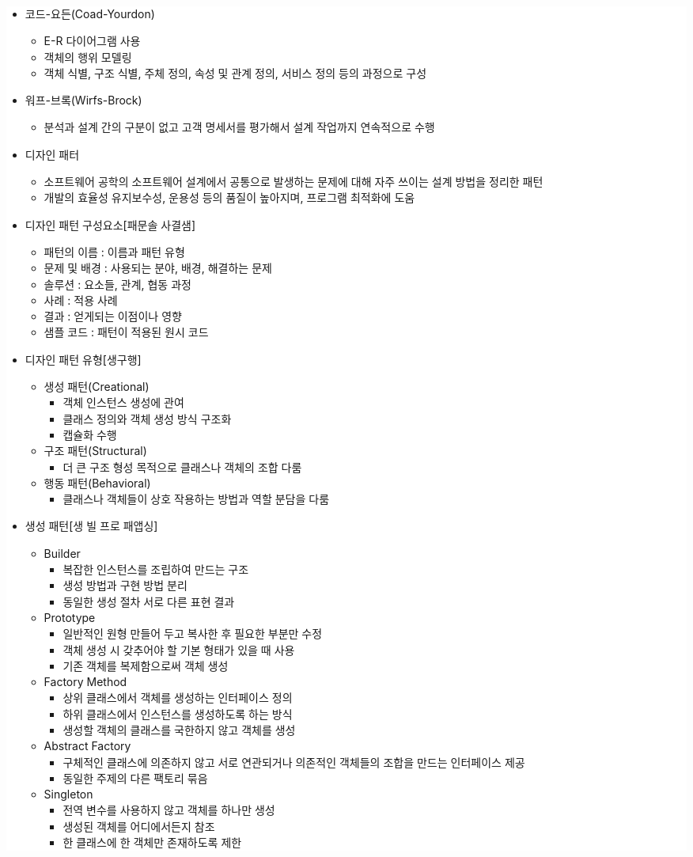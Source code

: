  - 코드-요든(Coad-Yourdon)
    - E-R 다이어그램 사용
    - 객체의 행위 모델링
    - 객체 식별, 구조 식별, 주체 정의, 속성 및 관계 정의, 서비스 정의 등의 과정으로 구성
  - 워프-브록(Wirfs-Brock)
    - 분석과 설계 간의 구분이 없고 고객 명세서를 평가해서 설계 작업까지 연속적으로 수행



- 디자인 패터
  - 소프트웨어 공학의 소프트웨어 설계에서 공통으로 발생하는 문제에 대해 자주 쓰이는 설계 방법을 정리한 패턴
  - 개발의 효율성 유지보수성, 운용성 등의 품질이 높아지며, 프로그램 최적화에 도움



- 디자인 패턴 구성요소[패문솔 사결샘]
  - 패턴의 이름 : 이름과 패턴 유형
  - 문제 및 배경 : 사용되는 분야, 배경, 해결하는 문제
  - 솔루션 : 요소들, 관계, 협동 과정
  - 사례 : 적용 사례
  - 결과 : 얻게되는 이점이나 영향
  - 샘플 코드 : 패턴이 적용된 원시 코드


- 디자인 패턴 유형[생구행]
  - 생성 패턴(Creational)
    - 객체 인스턴스 생성에 관여
    - 클래스 정의와 객체 생성 방식 구조화
    - 캡슐화 수행
  - 구조 패턴(Structural)
    - 더 큰 구조 형성 목적으로 클래스나 객체의 조합 다룸
  - 행동 패턴(Behavioral)
    - 클래스나 객체들이 상호 작용하는 방법과 역할 분담을 다룸



- 생성 패턴[생 빌 프로 패앱싱]
  - Builder
    - 복잡한 인스턴스를 조립하여 만드는 구조
    - 생성 방법과 구현 방법 분리
    - 동일한 생성 절차 서로 다른 표현 결과
  - Prototype
    - 일반적인 원형 만들어 두고 복사한 후 필요한 부분만 수정
    - 객체 생성 시 갖추어야 할 기본 형태가 있을 때 사용
    - 기존 객체를 복제함으로써 객체 생성
  - Factory Method
    - 상위 클래스에서 객체를 생성하는 인터페이스 정의
    - 하위 클래스에서 인스턴스를 생성하도록 하는 방식
    - 생성할 객체의 클래스를 국한하지 않고 객체를 생성
  - Abstract Factory
    - 구체적인 클래스에 의존하지 않고 서로 연관되거나 의존적인 객체들의 조합을 만드는 인터페이스 제공
    - 동일한 주제의 다른 팩토리 묶음
  - Singleton
    - 전역 변수를 사용하지 않고 객체를 하나만 생성
    - 생성된 객체를 어디에서든지 참조
    - 한 클래스에 한 객체만 존재하도록 제한

